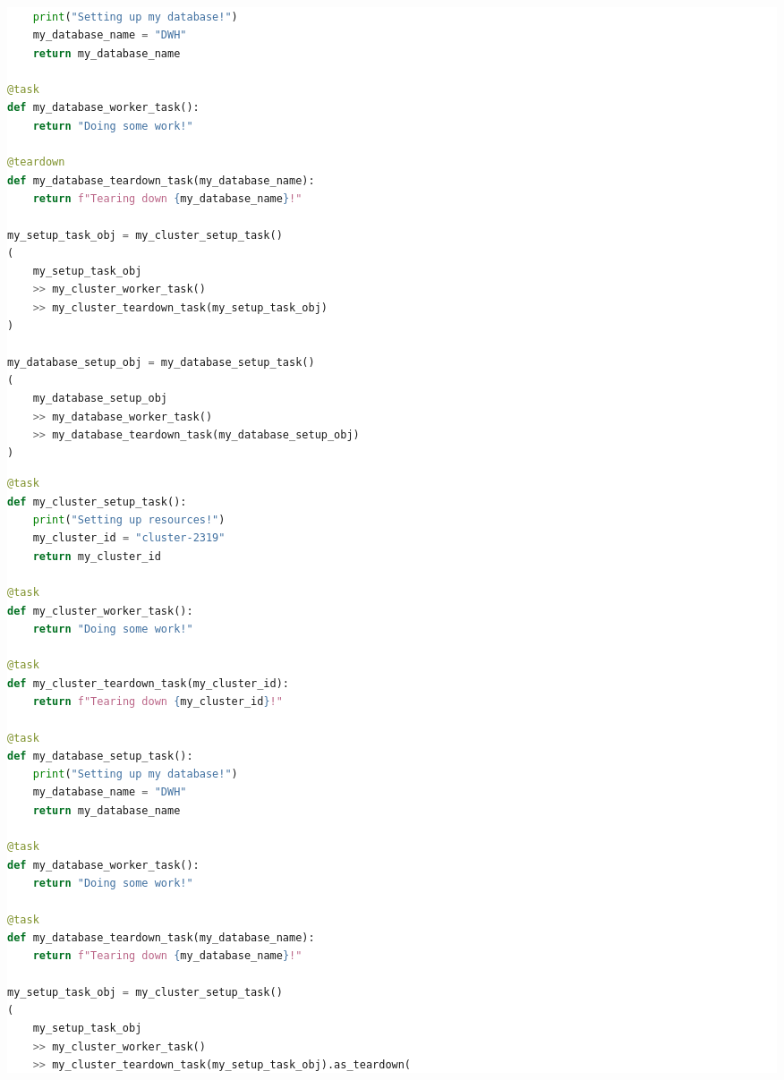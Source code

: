 ```python
    print("Setting up my database!")
    my_database_name = "DWH"
    return my_database_name

@task
def my_database_worker_task():
    return "Doing some work!"

@teardown
def my_database_teardown_task(my_database_name):
    return f"Tearing down {my_database_name}!"

my_setup_task_obj = my_cluster_setup_task()
(
    my_setup_task_obj
    >> my_cluster_worker_task()
    >> my_cluster_teardown_task(my_setup_task_obj)
)

my_database_setup_obj = my_database_setup_task()
(
    my_database_setup_obj
    >> my_database_worker_task()
    >> my_database_teardown_task(my_database_setup_obj)
)
```

</TabItem>
<TabItem value="methods">

```python
@task
def my_cluster_setup_task():
    print("Setting up resources!")
    my_cluster_id = "cluster-2319"
    return my_cluster_id

@task
def my_cluster_worker_task():
    return "Doing some work!"

@task
def my_cluster_teardown_task(my_cluster_id):
    return f"Tearing down {my_cluster_id}!"

@task
def my_database_setup_task():
    print("Setting up my database!")
    my_database_name = "DWH"
    return my_database_name

@task
def my_database_worker_task():
    return "Doing some work!"

@task
def my_database_teardown_task(my_database_name):
    return f"Tearing down {my_database_name}!"

my_setup_task_obj = my_cluster_setup_task()
(
    my_setup_task_obj
    >> my_cluster_worker_task()
    >> my_cluster_teardown_task(my_setup_task_obj).as_teardown(
```